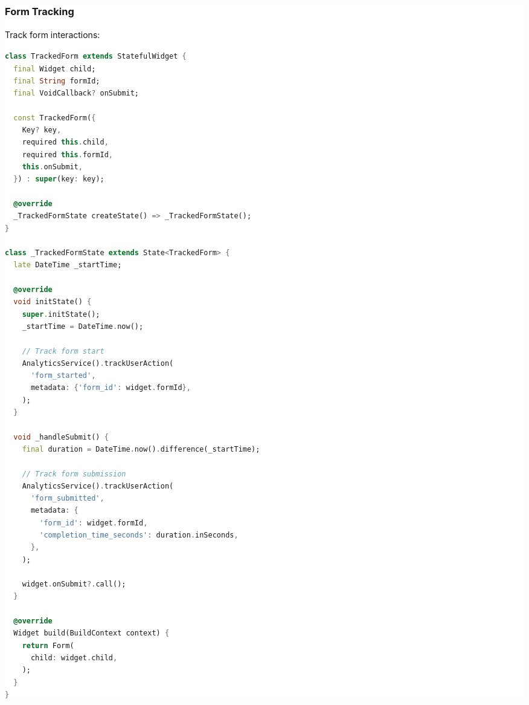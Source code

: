 ### Form Tracking

Track form interactions:

```dart
class TrackedForm extends StatefulWidget {
  final Widget child;
  final String formId;
  final VoidCallback? onSubmit;
  
  const TrackedForm({
    Key? key,
    required this.child,
    required this.formId,
    this.onSubmit,
  }) : super(key: key);
  
  @override
  _TrackedFormState createState() => _TrackedFormState();
}

class _TrackedFormState extends State<TrackedForm> {
  late DateTime _startTime;
  
  @override
  void initState() {
    super.initState();
    _startTime = DateTime.now();
    
    // Track form start
    AnalyticsService().trackUserAction(
      'form_started',
      metadata: {'form_id': widget.formId},
    );
  }
  
  void _handleSubmit() {
    final duration = DateTime.now().difference(_startTime);
    
    // Track form submission
    AnalyticsService().trackUserAction(
      'form_submitted',
      metadata: {
        'form_id': widget.formId,
        'completion_time_seconds': duration.inSeconds,
      },
    );
    
    widget.onSubmit?.call();
  }
  
  @override
  Widget build(BuildContext context) {
    return Form(
      child: widget.child,
    );
  }
}
```

